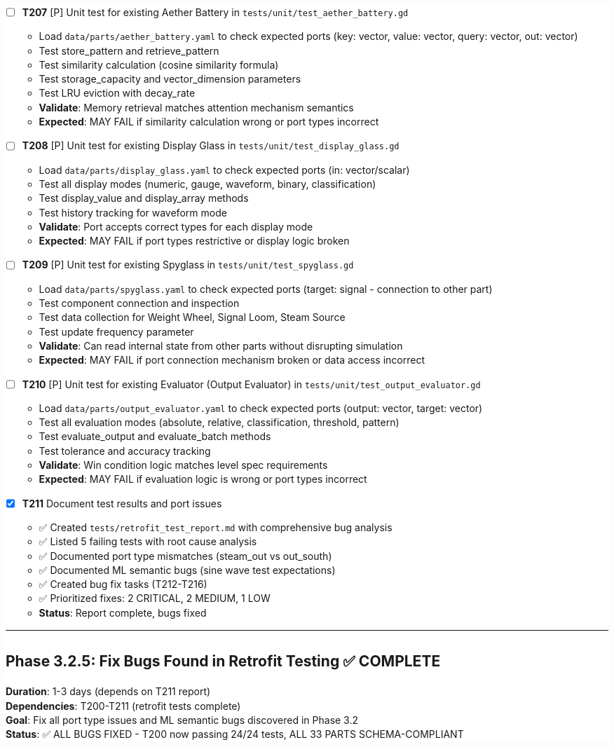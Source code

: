 - [ ] **T207** [P] Unit test for existing Aether Battery in `tests/unit/test_aether_battery.gd`
  - Load `data/parts/aether_battery.yaml` to check expected ports (key: vector, value: vector, query: vector, out: vector)
  - Test store_pattern and retrieve_pattern
  - Test similarity calculation (cosine similarity formula)
  - Test storage_capacity and vector_dimension parameters
  - Test LRU eviction with decay_rate
  - **Validate**: Memory retrieval matches attention mechanism semantics
  - **Expected**: MAY FAIL if similarity calculation wrong or port types incorrect

- [ ] **T208** [P] Unit test for existing Display Glass in `tests/unit/test_display_glass.gd`
  - Load `data/parts/display_glass.yaml` to check expected ports (in: vector/scalar)
  - Test all display modes (numeric, gauge, waveform, binary, classification)
  - Test display_value and display_array methods
  - Test history tracking for waveform mode
  - **Validate**: Port accepts correct types for each display mode
  - **Expected**: MAY FAIL if port types restrictive or display logic broken

- [ ] **T209** [P] Unit test for existing Spyglass in `tests/unit/test_spyglass.gd`
  - Load `data/parts/spyglass.yaml` to check expected ports (target: signal - connection to other part)
  - Test component connection and inspection
  - Test data collection for Weight Wheel, Signal Loom, Steam Source
  - Test update frequency parameter
  - **Validate**: Can read internal state from other parts without disrupting simulation
  - **Expected**: MAY FAIL if port connection mechanism broken or data access incorrect

- [ ] **T210** [P] Unit test for existing Evaluator (Output Evaluator) in `tests/unit/test_output_evaluator.gd`
  - Load `data/parts/output_evaluator.yaml` to check expected ports (output: vector, target: vector)
  - Test all evaluation modes (absolute, relative, classification, threshold, pattern)
  - Test evaluate_output and evaluate_batch methods
  - Test tolerance and accuracy tracking
  - **Validate**: Win condition logic matches level spec requirements
  - **Expected**: MAY FAIL if evaluation logic is wrong or port types incorrect

- [x] **T211** Document test results and port issues
  - ✅ Created `tests/retrofit_test_report.md` with comprehensive bug analysis
  - ✅ Listed 5 failing tests with root cause analysis
  - ✅ Documented port type mismatches (steam_out vs out_south)
  - ✅ Documented ML semantic bugs (sine wave test expectations)
  - ✅ Created bug fix tasks (T212-T216)
  - ✅ Prioritized fixes: 2 CRITICAL, 2 MEDIUM, 1 LOW
  - **Status**: Report complete, bugs fixed

---

## Phase 3.2.5: Fix Bugs Found in Retrofit Testing ✅ COMPLETE

**Duration**: 1-3 days (depends on T211 report)  
**Dependencies**: T200-T211 (retrofit tests complete)  
**Goal**: Fix all port type issues and ML semantic bugs discovered in Phase 3.2  
**Status**: ✅ ALL BUGS FIXED - T200 now passing 24/24 tests, ALL 33 PARTS SCHEMA-COMPLIANT

